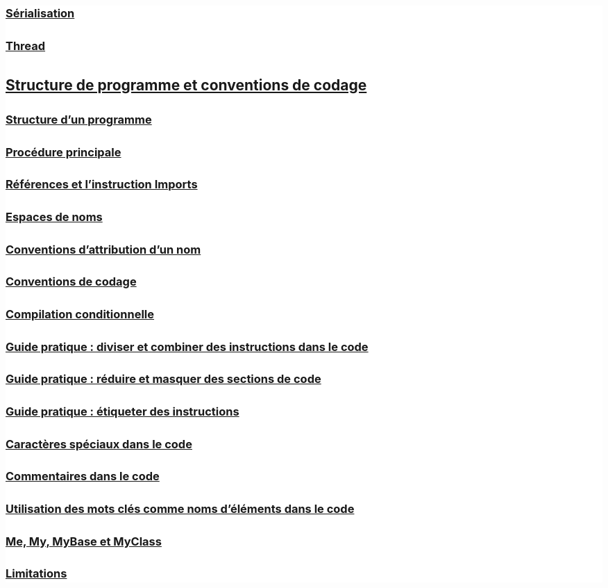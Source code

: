 ### [Sérialisation](visual-basic/programming-guide/concepts/serialization/index.md)
### [Thread](visual-basic/programming-guide/concepts/threading/index.md)

## [Structure de programme et conventions de codage](visual-basic/programming-guide/program-structure/program-structure-and-code-conventions.md)
### [Structure d’un programme](visual-basic/programming-guide/program-structure/structure-of-a-visual-basic-program.md)
### [Procédure principale](visual-basic/programming-guide/program-structure/main-procedure.md)
### [Références et l’instruction Imports](visual-basic/programming-guide/program-structure/references-and-the-imports-statement.md)
### [Espaces de noms](visual-basic/programming-guide/program-structure/namespaces.md)
### [Conventions d’attribution d’un nom](visual-basic/programming-guide/program-structure/naming-conventions.md)
### [Conventions de codage](visual-basic/programming-guide/program-structure/coding-conventions.md)
### [Compilation conditionnelle](visual-basic/programming-guide/program-structure/conditional-compilation.md)
### [Guide pratique : diviser et combiner des instructions dans le code](visual-basic/programming-guide/program-structure/how-to-break-and-combine-statements-in-code.md)
### [Guide pratique : réduire et masquer des sections de code](visual-basic/programming-guide/program-structure/how-to-collapse-and-hide-sections-of-code.md)
### [Guide pratique : étiqueter des instructions](visual-basic/programming-guide/program-structure/how-to-label-statements.md)
### [Caractères spéciaux dans le code](visual-basic/programming-guide/program-structure/special-characters-in-code.md)
### [Commentaires dans le code](visual-basic/programming-guide/program-structure/comments-in-code.md)
### [Utilisation des mots clés comme noms d’éléments dans le code](visual-basic/programming-guide/program-structure/keywords-as-element-names-in-code.md)
### [Me, My, MyBase et MyClass](visual-basic/programming-guide/program-structure/me-my-mybase-and-myclass.md)
### [Limitations](visual-basic/programming-guide/program-structure/limitations.md)
